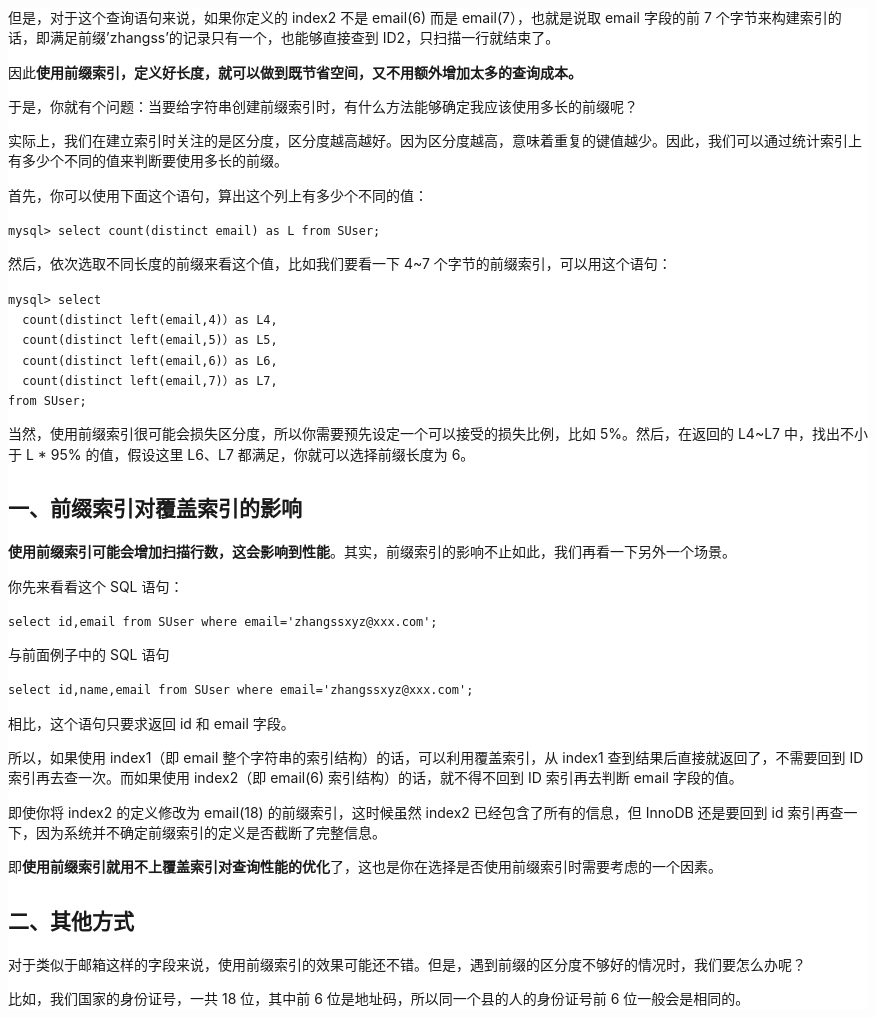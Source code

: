 但是，对于这个查询语句来说，如果你定义的 index2 不是 email(6) 而是 email(7），也就是说取 email 字段的前 7 个字节来构建索引的话，即满足前缀’zhangss’的记录只有一个，也能够直接查到 ID2，只扫描一行就结束了。

因此**使用前缀索引，定义好长度，就可以做到既节省空间，又不用额外增加太多的查询成本。**

于是，你就有个问题：当要给字符串创建前缀索引时，有什么方法能够确定我应该使用多长的前缀呢？

实际上，我们在建立索引时关注的是区分度，区分度越高越好。因为区分度越高，意味着重复的键值越少。因此，我们可以通过统计索引上有多少个不同的值来判断要使用多长的前缀。

首先，你可以使用下面这个语句，算出这个列上有多少个不同的值：

```mysql
mysql> select count(distinct email) as L from SUser;
```

然后，依次选取不同长度的前缀来看这个值，比如我们要看一下 4~7 个字节的前缀索引，可以用这个语句：

```mysql
mysql> select 
  count(distinct left(email,4)）as L4,
  count(distinct left(email,5)）as L5,
  count(distinct left(email,6)）as L6,
  count(distinct left(email,7)）as L7,
from SUser;
```

当然，使用前缀索引很可能会损失区分度，所以你需要预先设定一个可以接受的损失比例，比如 5%。然后，在返回的 L4~L7 中，找出不小于 L * 95% 的值，假设这里 L6、L7 都满足，你就可以选择前缀长度为 6。

## 一、前缀索引对覆盖索引的影响

**使用前缀索引可能会增加扫描行数，这会影响到性能**。其实，前缀索引的影响不止如此，我们再看一下另外一个场景。

你先来看看这个 SQL 语句：

```mysql
select id,email from SUser where email='zhangssxyz@xxx.com';
```

与前面例子中的 SQL 语句

```mysql
select id,name,email from SUser where email='zhangssxyz@xxx.com';
```

相比，这个语句只要求返回 id 和 email 字段。

所以，如果使用 index1（即 email 整个字符串的索引结构）的话，可以利用覆盖索引，从 index1 查到结果后直接就返回了，不需要回到 ID 索引再去查一次。而如果使用 index2（即 email(6) 索引结构）的话，就不得不回到 ID 索引再去判断 email 字段的值。

即使你将 index2 的定义修改为 email(18) 的前缀索引，这时候虽然 index2 已经包含了所有的信息，但 InnoDB 还是要回到 id 索引再查一下，因为系统并不确定前缀索引的定义是否截断了完整信息。

即**使用前缀索引就用不上覆盖索引对查询性能的优化**了，这也是你在选择是否使用前缀索引时需要考虑的一个因素。

## 二、其他方式

对于类似于邮箱这样的字段来说，使用前缀索引的效果可能还不错。但是，遇到前缀的区分度不够好的情况时，我们要怎么办呢？

比如，我们国家的身份证号，一共 18 位，其中前 6 位是地址码，所以同一个县的人的身份证号前 6 位一般会是相同的。

